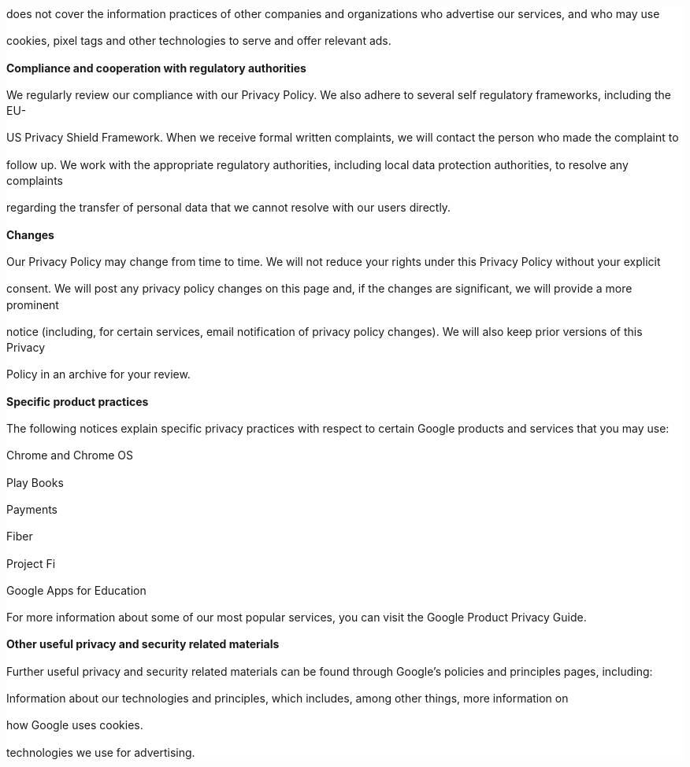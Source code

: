 does not cover the information practices of other companies and organizations who advertise our services, and who may use

cookies, pixel tags and other technologies to serve and offer relevant ads.

**Compliance and cooperation with regulatory authorities**

We regularly review our compliance with our Privacy Policy. We also adhere to several self regulatory frameworks, including the EU-

US Privacy Shield Framework. When we receive formal written complaints, we will contact the person who made the complaint to

follow up. We work with the appropriate regulatory authorities, including local data protection authorities, to resolve any complaints

regarding the transfer of personal data that we cannot resolve with our users directly.

**Changes**

Our Privacy Policy may change from time to time. We will not reduce your rights under this Privacy Policy without your explicit

consent. We will post any privacy policy changes on this page and, if the changes are significant, we will provide a more prominent

notice (including, for certain services, email notification of privacy policy changes). We will also keep prior versions of this Privacy

Policy in an archive for your review.

**Specific product practices**

The following notices explain specific privacy practices with respect to certain Google products and services that you may use:

Chrome and Chrome OS

Play Books

Payments

Fiber

Project Fi

Google Apps for Education

For more information about some of our most popular services, you can visit the Google Product Privacy Guide.

**Other useful privacy and security related materials**

Further useful privacy and security related materials can be found through Google’s policies and principles pages, including:

Information about our technologies and principles, which includes, among other things, more information on

how Google uses cookies.

technologies we use for advertising.
